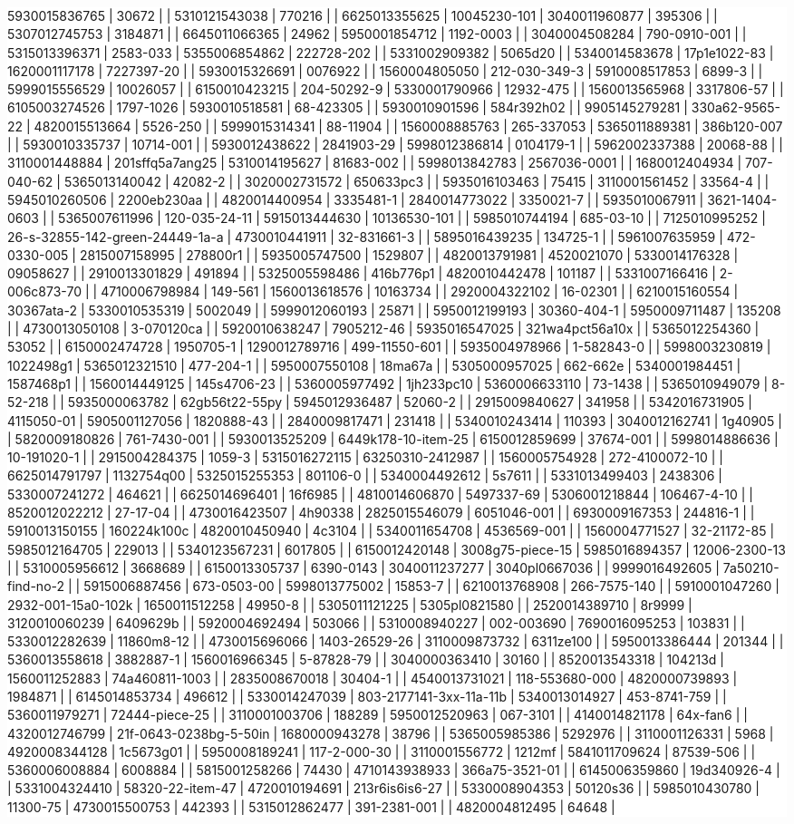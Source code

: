 5930015836765 | 30672 |  | 5310121543038 | 770216 |  | 6625013355625 | 10045230-101 | 
3040011960877 | 395306 |  | 5307012745753 | 3184871 |  | 6645011066365 | 24962 | 
5950001854712 | 1192-0003 |  | 3040004508284 | 790-0910-001 |  | 5315013396371 | 2583-033 | 
5355006854862 | 222728-202 |  | 5331002909382 | 5065d20 |  | 5340014583678 | 17p1e1022-83 | 
1620001117178 | 7227397-20 |  | 5930015326691 | 0076922 |  | 1560004805050 | 212-030-349-3 | 
5910008517853 | 6899-3 |  | 5999015556529 | 10026057 |  | 6150010423215 | 204-50292-9 | 
5330001790966 | 12932-475 |  | 1560013565968 | 3317806-57 |  | 6105003274526 | 1797-1026 | 
5930010518581 | 68-423305 |  | 5930010901596 | 584r392h02 |  | 9905145279281 | 330a62-9565-22 | 
4820015513664 | 5526-250 |  | 5999015314341 | 88-11904 |  | 1560008885763 | 265-337053 | 
5365011889381 | 386b120-007 |  | 5930010335737 | 10714-001 |  | 5930012438622 | 2841903-29 | 
5998012386814 | 0104179-1 |  | 5962002337388 | 20068-88 |  | 3110001448884 | 201sffq5a7ang25 | 
5310014195627 | 81683-002 |  | 5998013842783 | 2567036-0001 |  | 1680012404934 | 707-040-62 | 
5365013140042 | 42082-2 |  | 3020002731572 | 650633pc3 |  | 5935016103463 | 75415 | 
3110001561452 | 33564-4 |  | 5945010260506 | 2200eb230aa |  | 4820014400954 | 3335481-1 | 
2840014773022 | 3350021-7 |  | 5935010067911 | 3621-1404-0603 |  | 5365007611996 | 120-035-24-11 | 
5915013444630 | 10136530-101 |  | 5985010744194 | 685-03-10 |  | 7125010995252 | 26-s-32855-142-green-24449-1a-a | 
4730010441911 | 32-831661-3 |  | 5895016439235 | 134725-1 |  | 5961007635959 | 472-0330-005 | 
2815007158995 | 278800r1 |  | 5935005747500 | 1529807 |  | 4820013791981 | 4520021070 | 
5330014176328 | 09058627 |  | 2910013301829 | 491894 |  | 5325005598486 | 416b776p1 | 
4820010442478 | 101187 |  | 5331007166416 | 2-006c873-70 |  | 4710006798984 | 149-561 | 
1560013618576 | 10163734 |  | 2920004322102 | 16-02301 |  | 6210015160554 | 30367ata-2 | 
5330010535319 | 5002049 |  | 5999012060193 | 25871 |  | 5950012199193 | 30360-404-1 | 
5950009711487 | 135208 |  | 4730013050108 | 3-070120ca |  | 5920010638247 | 7905212-46 | 
5935016547025 | 321wa4pct56a10x |  | 5365012254360 | 53052 |  | 6150002474728 | 1950705-1 | 
1290012789716 | 499-11550-601 |  | 5935004978966 | 1-582843-0 |  | 5998003230819 | 1022498g1 | 
5365012321510 | 477-204-1 |  | 5950007550108 | 18ma67a |  | 5305000957025 | 662-662e | 
5340001984451 | 1587468p1 |  | 1560014449125 | 145s4706-23 |  | 5360005977492 | 1jh233pc10 | 
5360006633110 | 73-1438 |  | 5365010949079 | 8-52-218 |  | 5935000063782 | 62gb56t22-55py | 
5945012936487 | 52060-2 |  | 2915009840627 | 341958 |  | 5342016731905 | 4115050-01 | 
5905001127056 | 1820888-43 |  | 2840009817471 | 231418 |  | 5340010243414 | 110393 | 
3040012162741 | 1g40905 |  | 5820009180826 | 761-7430-001 |  | 5930013525209 | 6449k178-10-item-25 | 
6150012859699 | 37674-001 |  | 5998014886636 | 10-191020-1 |  | 2915004284375 | 1059-3 | 
5315016272115 | 63250310-2412987 |  | 1560005754928 | 272-4100072-10 |  | 6625014791797 | 1132754q00 | 
5325015255353 | 801106-0 |  | 5340004492612 | 5s7611 |  | 5331013499403 | 2438306 | 
5330007241272 | 464621 |  | 6625014696401 | 16f6985 |  | 4810014606870 | 5497337-69 | 
5306001218844 | 106467-4-10 |  | 8520012022212 | 27-17-04 |  | 4730016423507 | 4h90338 | 
2825015546079 | 6051046-001 |  | 6930009167353 | 244816-1 |  | 5910013150155 | 160224k100c | 
4820010450940 | 4c3104 |  | 5340011654708 | 4536569-001 |  | 1560004771527 | 32-21172-85 | 
5985012164705 | 229013 |  | 5340123567231 | 6017805 |  | 6150012420148 | 3008g75-piece-15 | 
5985016894357 | 12006-2300-13 |  | 5310005956612 | 3668689 |  | 6150013305737 | 6390-0143 | 
3040011237277 | 3040pl0667036 |  | 9999016492605 | 7a50210-find-no-2 |  | 5915006887456 | 673-0503-00 | 
5998013775002 | 15853-7 |  | 6210013768908 | 266-7575-140 |  | 5910001047260 | 2932-001-15a0-102k | 
1650011512258 | 49950-8 |  | 5305011121225 | 5305pl0821580 |  | 2520014389710 | 8r9999 | 
3120010060239 | 6409629b |  | 5920004692494 | 503066 |  | 5310008940227 | 002-003690 | 
7690016095253 | 103831 |  | 5330012282639 | 11860m8-12 |  | 4730015696066 | 1403-26529-26 | 
3110009873732 | 6311ze100 |  | 5950013386444 | 201344 |  | 5360013558618 | 3882887-1 | 
1560016966345 | 5-87828-79 |  | 3040000363410 | 30160 |  | 8520013543318 | 104213d | 
1560011252883 | 74a460811-1003 |  | 2835008670018 | 30404-1 |  | 4540013731021 | 118-553680-000 | 
4820000739893 | 1984871 |  | 6145014853734 | 496612 |  | 5330014247039 | 803-2177141-3xx-11a-11b | 
5340013014927 | 453-8741-759 |  | 5360011979271 | 72444-piece-25 |  | 3110001003706 | 188289 | 
5950012520963 | 067-3101 |  | 4140014821178 | 64x-fan6 |  | 4320012746799 | 21f-0643-0238bg-5-50in | 
1680000943278 | 38796 |  | 5365005985386 | 5292976 |  | 3110001126331 | 5968 | 
4920008344128 | 1c5673g01 |  | 5950008189241 | 117-2-000-30 |  | 3110001556772 | 1212mf | 
5841011709624 | 87539-506 |  | 5360006008884 | 6008884 |  | 5815001258266 | 74430 | 
4710143938933 | 366a75-3521-01 |  | 6145006359860 | 19d340926-4 |  | 5331004324410 | 58320-22-item-47 | 
4720010194691 | 213r6is6is6-27 |  | 5330008904353 | 50120s36 |  | 5985010430780 | 11300-75 | 
4730015500753 | 442393 |  | 5315012862477 | 391-2381-001 |  | 4820004812495 | 64648 | 